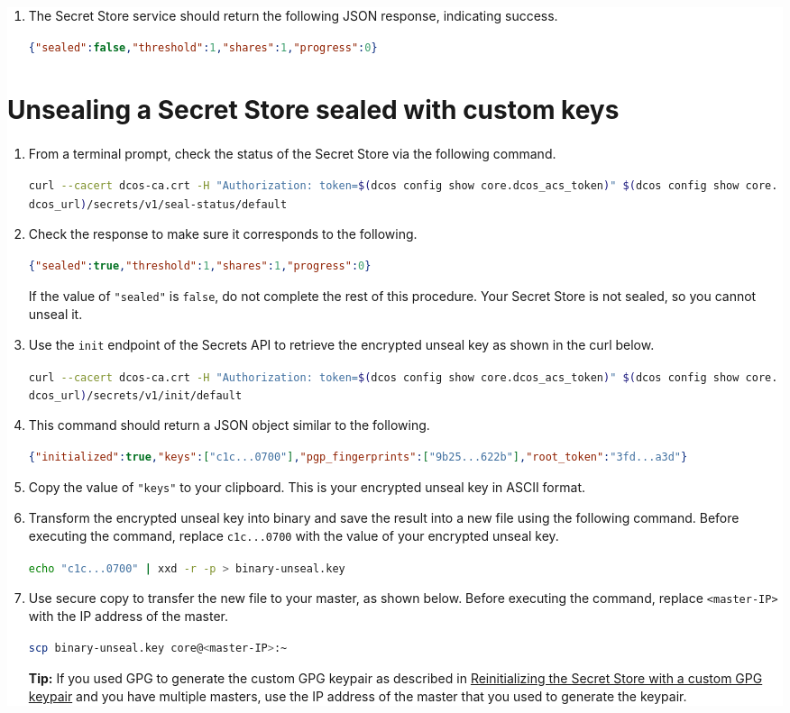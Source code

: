 1. The Secret Store service should return the following JSON response, indicating success.

   ```json
   {"sealed":false,"threshold":1,"shares":1,"progress":0}
   ```

# <a name="unseal-cust-keys"></a>Unsealing a Secret Store sealed with custom keys

1. From a terminal prompt, check the status of the Secret Store via the following command.

   ```bash
   curl --cacert dcos-ca.crt -H "Authorization: token=$(dcos config show core.dcos_acs_token)" $(dcos config show core.dcos_url)/secrets/v1/seal-status/default
   ```

1. Check the response to make sure it corresponds to the following.

   ```json
   {"sealed":true,"threshold":1,"shares":1,"progress":0}
   ```
   
   If the value of `"sealed"` is `false`, do not complete the rest of this procedure. Your Secret Store is not sealed, so you cannot unseal it.

1. Use the `init` endpoint of the Secrets API to retrieve the encrypted unseal key as shown in the curl below.

    ```bash
    curl --cacert dcos-ca.crt -H "Authorization: token=$(dcos config show core.dcos_acs_token)" $(dcos config show core.dcos_url)/secrets/v1/init/default
    ```

1. This command should return a JSON object similar to the following.

    ```json
    {"initialized":true,"keys":["c1c...0700"],"pgp_fingerprints":["9b25...622b"],"root_token":"3fd...a3d"}
    ```
    
1. Copy the value of `"keys"` to your clipboard. This is your encrypted unseal key in ASCII format.

1. Transform the encrypted unseal key into binary and save the result into a new file using the following command. Before executing the command, replace `c1c...0700` with the value of your encrypted unseal key.

   ```bash
   echo "c1c...0700" | xxd -r -p > binary-unseal.key
   ```

1. Use secure copy to transfer the new file to your master, as shown below. Before executing the command, replace `<master-IP>` with the IP address of the master.

   ``` bash
   scp binary-unseal.key core@<master-IP>:~
   ```
   
   **Tip:** If you used GPG to generate the custom GPG keypair as described in [Reinitializing the Secret Store with a custom GPG keypair](/1.10/security/ent/secrets/custom-key/) and you have multiple masters, use the IP address of the master that you used to generate the keypair.
